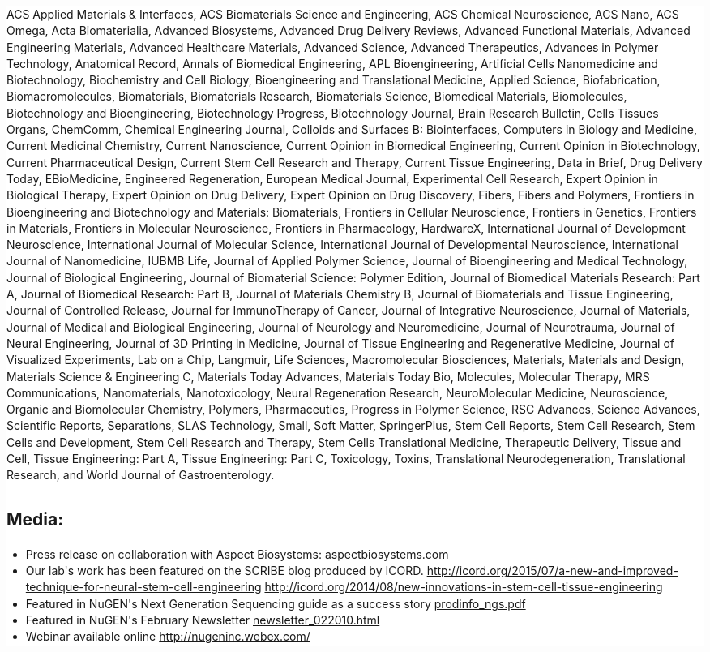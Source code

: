 ACS Applied Materials & Interfaces, ACS Biomaterials Science and Engineering, ACS Chemical Neuroscience, ACS Nano, ACS Omega, Acta Biomaterialia, Advanced Biosystems, Advanced Drug Delivery Reviews, Advanced Functional Materials, Advanced Engineering Materials, Advanced Healthcare Materials, Advanced Science, Advanced Therapeutics, Advances in Polymer Technology, Anatomical Record, Annals of Biomedical Engineering, APL Bioengineering, Artificial Cells Nanomedicine and Biotechnology, Biochemistry and Cell Biology, Bioengineering and Translational Medicine, Applied Science, Biofabrication, Biomacromolecules, Biomaterials, Biomaterials Research, Biomaterials Science, Biomedical Materials, Biomolecules, Biotechnology and Bioengineering, Biotechnology Progress, Biotechnology Journal, Brain Research Bulletin, Cells Tissues Organs, ChemComm, Chemical Engineering Journal, Colloids and Surfaces B: Biointerfaces, Computers in Biology and Medicine, Current Medicinal Chemistry, Current Nanoscience, Current Opinion in Biomedical Engineering, Current Opinion in Biotechnology, Current Pharmaceutical Design, Current Stem Cell Research and Therapy, Current Tissue Engineering, Data in Brief, Drug Delivery Today, EBioMedicine, Engineered Regeneration, European Medical Journal, Experimental Cell Research, Expert Opinion in Biological Therapy, Expert Opinion on Drug Delivery, Expert Opinion on Drug Discovery, Fibers, Fibers and Polymers, Frontiers in Bioengineering and Biotechnology and Materials: Biomaterials, Frontiers in Cellular Neuroscience, Frontiers in Genetics, Frontiers in Materials, Frontiers in Molecular Neuroscience, Frontiers in Pharmacology, HardwareX, International Journal of Development Neuroscience, International Journal of Molecular Science, International Journal of Developmental Neuroscience, International Journal of Nanomedicine, IUBMB Life, Journal of Applied Polymer Science, Journal of Bioengineering and Medical Technology, Journal of Biological Engineering, Journal of Biomaterial Science: Polymer Edition, Journal of Biomedical Materials Research: Part A, Journal of Biomedical Research: Part B, Journal of Materials Chemistry B, Journal of Biomaterials and Tissue Engineering, Journal of Controlled Release, Journal for ImmunoTherapy of Cancer, Journal of Integrative Neuroscience, Journal of Materials, Journal of Medical and Biological Engineering, Journal of Neurology and Neuromedicine, Journal of Neurotrauma, Journal of Neural Engineering, Journal of 3D Printing in Medicine, Journal of Tissue Engineering and Regenerative Medicine, Journal of Visualized Experiments, Lab on a Chip, Langmuir, Life Sciences, Macromolecular Biosciences, Materials, Materials and Design, Materials Science & Engineering C, Materials Today Advances, Materials Today Bio, Molecules, Molecular Therapy, MRS Communications, Nanomaterials, Nanotoxicology, Neural Regeneration Research, NeuroMolecular Medicine, Neuroscience, Organic and Biomolecular Chemistry, Polymers, Pharmaceutics, Progress in Polymer Science, RSC Advances, Science Advances, Scientific Reports, Separations, SLAS Technology, Small, Soft Matter, SpringerPlus, Stem Cell Reports, Stem Cell Research, Stem Cells and Development, Stem Cell Research and Therapy, Stem Cells Translational Medicine, Therapeutic Delivery, Tissue and Cell, Tissue Engineering: Part A, Tissue Engineering: Part C, Toxicology, Toxins, Translational Neurodegeneration, Translational Research, and World Journal of Gastroenterology.

## Media:

- Press release on collaboration with Aspect Biosystems: [aspectbiosystems.com](http://aspectbiosystems.com/2016/11/24/aspect-biosystems-enters-research-collaboration-with-university-of-victoria-professor-stephanie-willerth-to-develop-patient-specific-living-3d-neural-tissues/)
- Our lab's work has been featured on the SCRIBE blog produced by ICORD. <http://icord.org/2015/07/a-new-and-improved-technique-for-neural-stem-cell-engineering> <http://icord.org/2014/08/new-innovations-in-stem-cell-tissue-engineering>
- Featured in NuGEN's Next Generation Sequencing guide as a success story [prodinfo_ngs.pdf](http://www.nugeninc.com/tasks/sites/nugen/assets/File/product_info/prodinfo_ngs.pdf")
- Featured in NuGEN's February Newsletter [newsletter_022010.html](http://www.nugeninc.com/tasks/email/email/newsletter_022010.html)
- Webinar available online <http://nugeninc.webex.com/>
